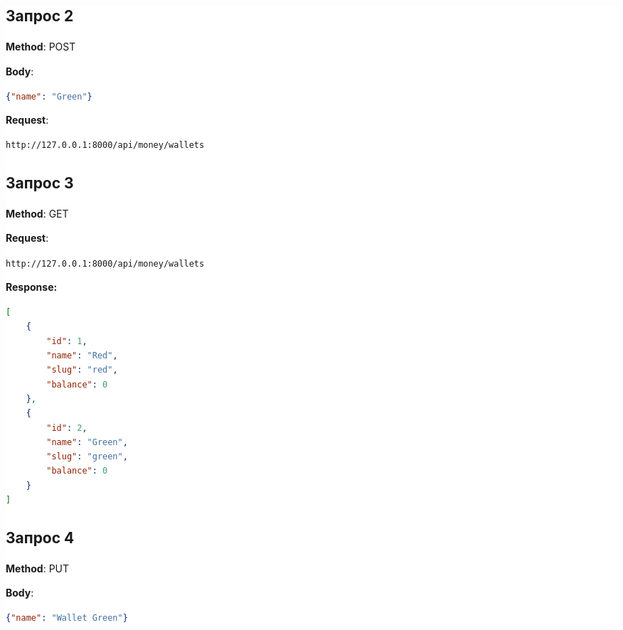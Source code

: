 
## Запрос 2

**Method**: POST

**Body**: 

```json
{"name": "Green"}
```

**Request**:

```
http://127.0.0.1:8000/api/money/wallets
```



## Запрос 3

**Method**: GET

**Request**:

```
http://127.0.0.1:8000/api/money/wallets
```

**Response:**

```json
[
    {
        "id": 1,
        "name": "Red",
        "slug": "red",
        "balance": 0
    },
    {
        "id": 2,
        "name": "Green",
        "slug": "green",
        "balance": 0
    }
]
```



## Запрос 4

**Method**: PUT

**Body**: 

```json
{"name": "Wallet Green"}
```
